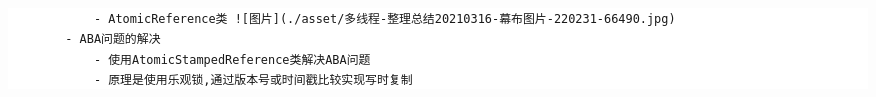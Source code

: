                 - AtomicReference类 ![图片](./asset/多线程-整理总结20210316-幕布图片-220231-66490.jpg)
            - ABA问题的解决
                - 使用AtomicStampedReference类解决ABA问题
                - 原理是使用乐观锁,通过版本号或时间戳比较实现写时复制